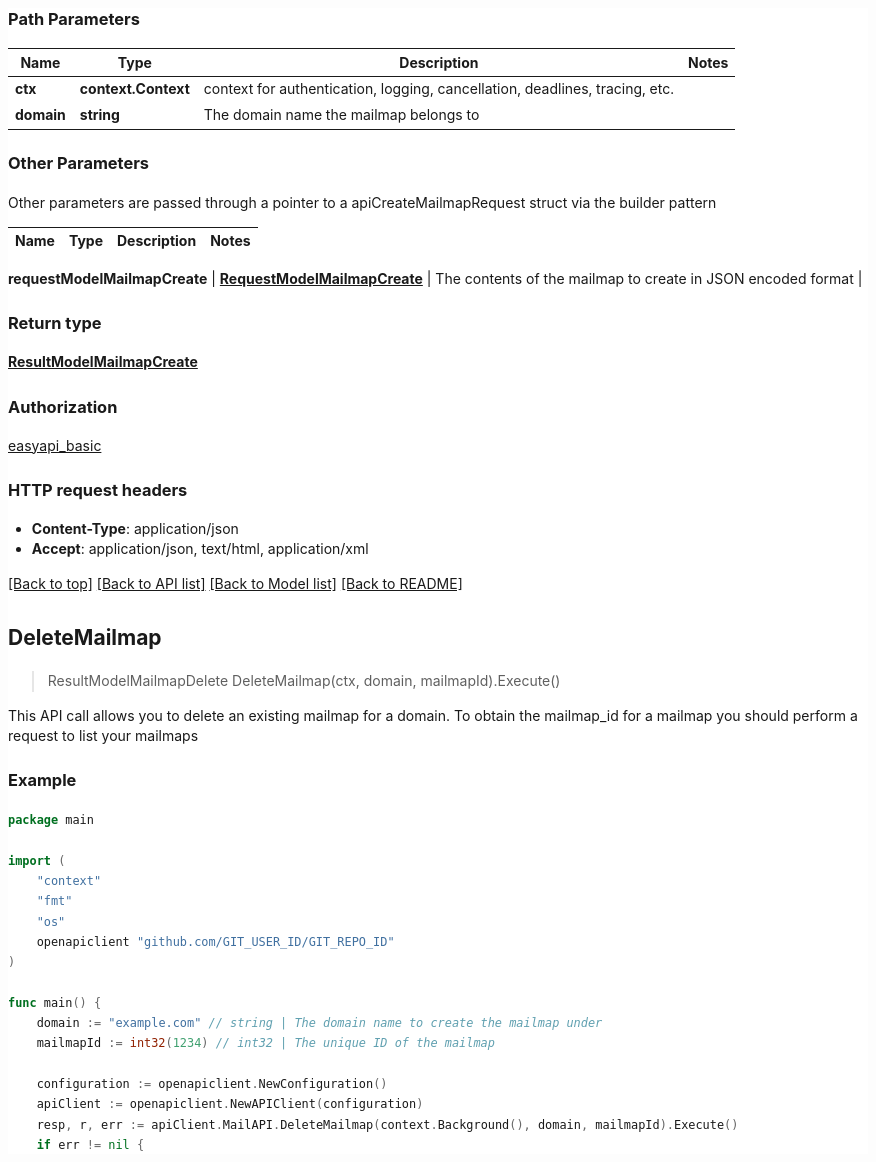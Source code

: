 ### Path Parameters


Name | Type | Description  | Notes
------------- | ------------- | ------------- | -------------
**ctx** | **context.Context** | context for authentication, logging, cancellation, deadlines, tracing, etc.
**domain** | **string** | The domain name the mailmap belongs to | 

### Other Parameters

Other parameters are passed through a pointer to a apiCreateMailmapRequest struct via the builder pattern


Name | Type | Description  | Notes
------------- | ------------- | ------------- | -------------

 **requestModelMailmapCreate** | [**RequestModelMailmapCreate**](RequestModelMailmapCreate.md) | The contents of the mailmap to create in JSON encoded format | 

### Return type

[**ResultModelMailmapCreate**](ResultModelMailmapCreate.md)

### Authorization

[easyapi_basic](../README.md#easyapi_basic)

### HTTP request headers

- **Content-Type**: application/json
- **Accept**: application/json, text/html, application/xml

[[Back to top]](#) [[Back to API list]](../README.md#documentation-for-api-endpoints)
[[Back to Model list]](../README.md#documentation-for-models)
[[Back to README]](../README.md)


## DeleteMailmap

> ResultModelMailmapDelete DeleteMailmap(ctx, domain, mailmapId).Execute()

This API call allows you to delete an existing mailmap for a domain. To obtain the mailmap_id for a mailmap you should perform a request to list your mailmaps

### Example

```go
package main

import (
	"context"
	"fmt"
	"os"
	openapiclient "github.com/GIT_USER_ID/GIT_REPO_ID"
)

func main() {
	domain := "example.com" // string | The domain name to create the mailmap under
	mailmapId := int32(1234) // int32 | The unique ID of the mailmap

	configuration := openapiclient.NewConfiguration()
	apiClient := openapiclient.NewAPIClient(configuration)
	resp, r, err := apiClient.MailAPI.DeleteMailmap(context.Background(), domain, mailmapId).Execute()
	if err != nil {
```